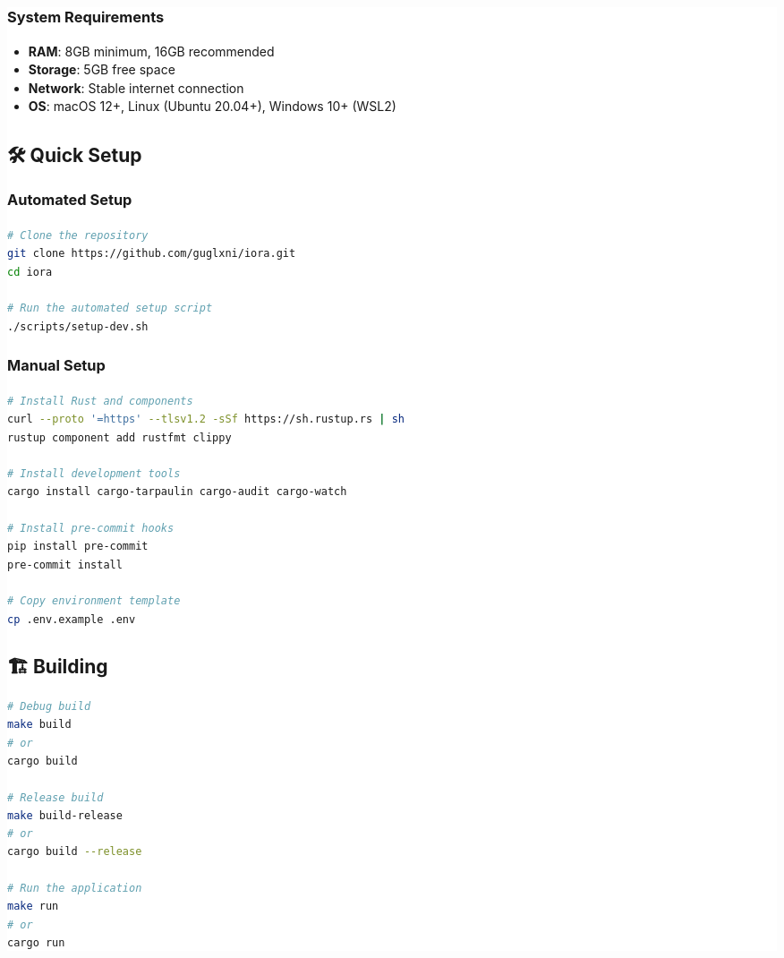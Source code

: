 ### **System Requirements**
- **RAM**: 8GB minimum, 16GB recommended
- **Storage**: 5GB free space
- **Network**: Stable internet connection
- **OS**: macOS 12+, Linux (Ubuntu 20.04+), Windows 10+ (WSL2)

## 🛠️ Quick Setup

### Automated Setup
```bash
# Clone the repository
git clone https://github.com/guglxni/iora.git
cd iora

# Run the automated setup script
./scripts/setup-dev.sh
```

### Manual Setup
```bash
# Install Rust and components
curl --proto '=https' --tlsv1.2 -sSf https://sh.rustup.rs | sh
rustup component add rustfmt clippy

# Install development tools
cargo install cargo-tarpaulin cargo-audit cargo-watch

# Install pre-commit hooks
pip install pre-commit
pre-commit install

# Copy environment template
cp .env.example .env
```

## 🏗️ Building

```bash
# Debug build
make build
# or
cargo build

# Release build
make build-release
# or
cargo build --release

# Run the application
make run
# or
cargo run
```
